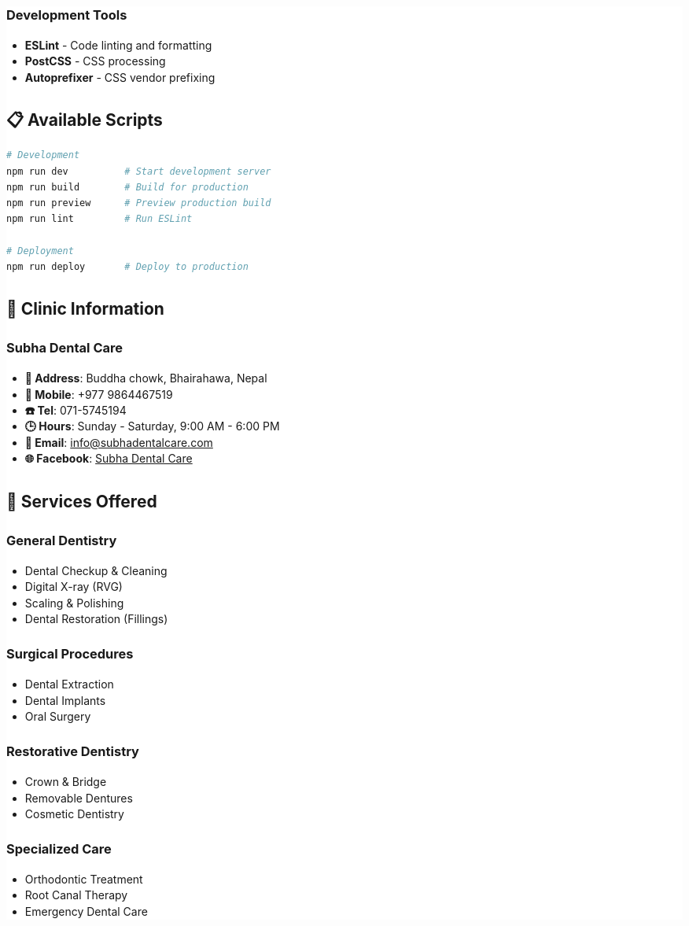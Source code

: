 ### **Development Tools**
- **ESLint** - Code linting and formatting
- **PostCSS** - CSS processing
- **Autoprefixer** - CSS vendor prefixing

## 📋 Available Scripts

```bash
# Development
npm run dev          # Start development server
npm run build        # Build for production
npm run preview      # Preview production build
npm run lint         # Run ESLint

# Deployment
npm run deploy       # Deploy to production
```

## 🏥 Clinic Information

### **Subha Dental Care**
- **📍 Address**: Buddha chowk, Bhairahawa, Nepal
- **📱 Mobile**: +977 9864467519
- **☎️ Tel**: 071-5745194
- **🕒 Hours**: Sunday - Saturday, 9:00 AM - 6:00 PM
- **📧 Email**: info@subhadentalcare.com
- **🌐 Facebook**: [Subha Dental Care](https://www.facebook.com/profile.php?id=61574498425766)

## 🦷 Services Offered

### **General Dentistry**
- Dental Checkup & Cleaning
- Digital X-ray (RVG)
- Scaling & Polishing
- Dental Restoration (Fillings)

### **Surgical Procedures**
- Dental Extraction
- Dental Implants
- Oral Surgery

### **Restorative Dentistry**
- Crown & Bridge
- Removable Dentures
- Cosmetic Dentistry

### **Specialized Care**
- Orthodontic Treatment
- Root Canal Therapy
- Emergency Dental Care
